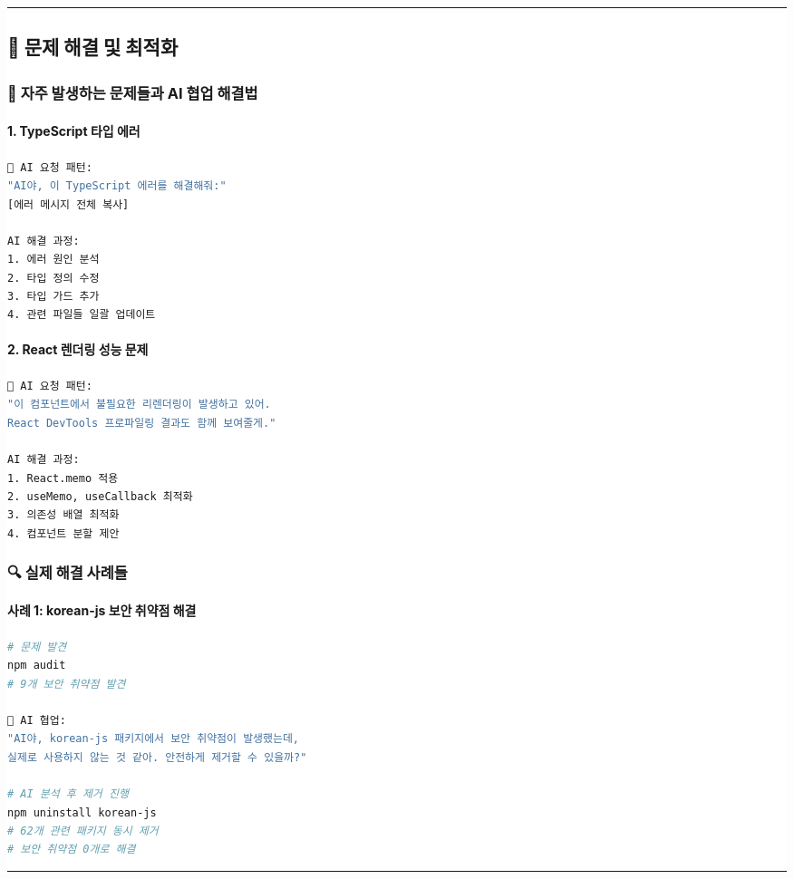 
---

## 🔧 문제 해결 및 최적화

### 🚨 **자주 발생하는 문제들과 AI 협업 해결법**

#### **1. TypeScript 타입 에러**

```bash
💬 AI 요청 패턴:
"AI야, 이 TypeScript 에러를 해결해줘:"
[에러 메시지 전체 복사]

AI 해결 과정:
1. 에러 원인 분석
2. 타입 정의 수정
3. 타입 가드 추가
4. 관련 파일들 일괄 업데이트
```

#### **2. React 렌더링 성능 문제**

```bash
💬 AI 요청 패턴:
"이 컴포넌트에서 불필요한 리렌더링이 발생하고 있어.
React DevTools 프로파일링 결과도 함께 보여줄게."

AI 해결 과정:
1. React.memo 적용
2. useMemo, useCallback 최적화
3. 의존성 배열 최적화
4. 컴포넌트 분할 제안
```

### 🔍 **실제 해결 사례들**

#### **사례 1: korean-js 보안 취약점 해결**

```bash
# 문제 발견
npm audit
# 9개 보안 취약점 발견

💬 AI 협업:
"AI야, korean-js 패키지에서 보안 취약점이 발생했는데,
실제로 사용하지 않는 것 같아. 안전하게 제거할 수 있을까?"

# AI 분석 후 제거 진행
npm uninstall korean-js
# 62개 관련 패키지 동시 제거
# 보안 취약점 0개로 해결
```

---